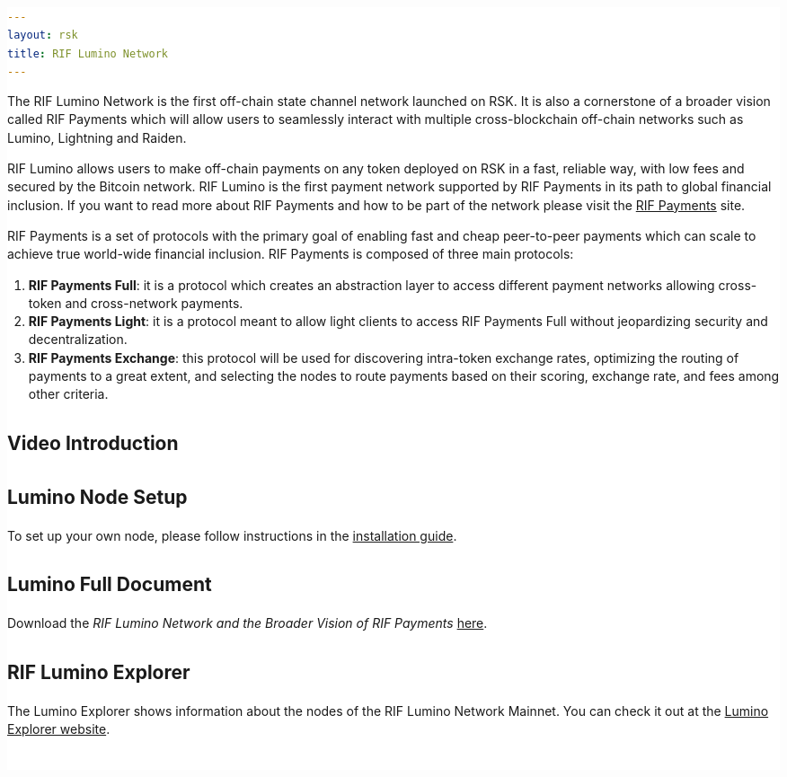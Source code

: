 ```yaml
---
layout: rsk
title: RIF Lumino Network
---
```


The RIF Lumino Network is the first off-chain state channel network launched on RSK. It is also a cornerstone of a broader vision called RIF Payments which will allow users to seamlessly interact with multiple cross-blockchain off-chain networks such as Lumino, Lightning and Raiden.

RIF Lumino allows users to make off-chain payments on any token deployed on RSK in a fast, reliable way, with low fees and secured by the Bitcoin network. RIF Lumino is the first payment network supported by RIF Payments in its path to global financial inclusion. If you want to read more about RIF Payments and how to be part of the network please visit the [RIF Payments](https://www.rifos.org/payments) site.

RIF Payments is a set of protocols with the primary goal of enabling fast and cheap peer-to-peer payments which can scale to achieve true world-wide financial inclusion. RIF Payments is composed of three main protocols:

1. **RIF Payments Full**: it is a protocol which creates an abstraction layer to access different payment networks allowing cross-token and cross-network payments.
2. **RIF Payments Light**: it is a protocol meant to allow light clients to access RIF Payments Full without jeopardizing security and decentralization.
3. **RIF Payments Exchange**: this protocol will be used for discovering intra-token exchange rates, optimizing the routing of payments to a great extent, and selecting the nodes to route payments based on their scoring, exchange rate, and fees among other criteria.

## Video Introduction
<div class="video-container lumino-video-container">
  <video style="width: 100%" controls src="https://cdn.rifos.org/tutorial-lumino-network-en.mp4"></video>
</div>


## Lumino Node Setup
To set up your own node, please follow instructions in the [installation guide](./node/install/).

## Lumino Full Document
Download the *RIF Lumino Network and the Broader Vision of RIF Payments* [here](https://docs.rifos.org/rif-lumino-network-specification-en.pdf).

## RIF Lumino Explorer
The Lumino Explorer shows information about the nodes of the RIF Lumino Network
Mainnet. You can check it out at the [Lumino Explorer website](http://explorer.lumino.rifos.org/).

<div align="center"><img width="100%" src="/assets/img/lumino/lumino1.png" alt=""/></div>

